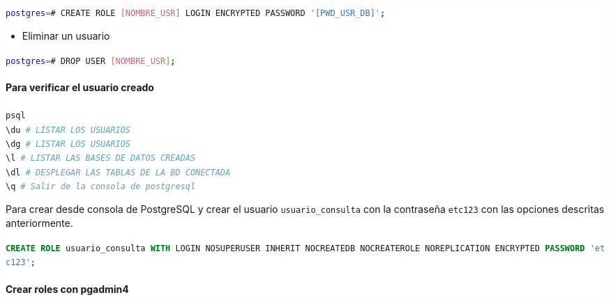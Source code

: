 ```bash
postgres=# CREATE ROLE [NOMBRE_USR] LOGIN ENCRYPTED PASSWORD '[PWD_USR_DB]';
```

- Eliminar un usuario

```bash
postgres=# DROP USER [NOMBRE_USR];
```

#### Para verificar el usuario creado

```bash
psql
\du # LISTAR LOS USUARIOS
\dg # LISTAR LOS USUARIOS
\l # LISTAR LAS BASES DE DATOS CREADAS
\dl # DESPLEGAR LAS TABLAS DE LA BD CONECTADA
\q # Salir de la consola de postgresql
```

Para crear desde consola de PostgreSQL y crear el usuario `usuario_consulta` con la contraseña `etc123` con las opciones descritas anteriormente.

```sql
CREATE ROLE usuario_consulta WITH LOGIN NOSUPERUSER INHERIT NOCREATEDB NOCREATEROLE NOREPLICATION ENCRYPTED PASSWORD 'etc123';
```

#### Crear roles con pgadmin4
